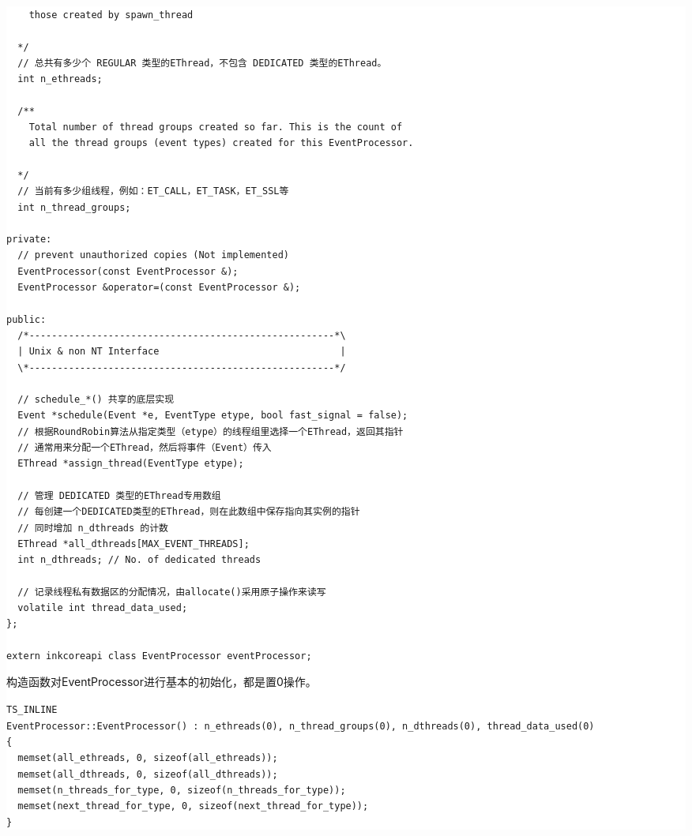 ```
    those created by spawn_thread

  */
  // 总共有多少个 REGULAR 类型的EThread，不包含 DEDICATED 类型的EThread。
  int n_ethreads;

  /**
    Total number of thread groups created so far. This is the count of
    all the thread groups (event types) created for this EventProcessor.

  */
  // 当前有多少组线程，例如：ET_CALL，ET_TASK，ET_SSL等
  int n_thread_groups;

private:
  // prevent unauthorized copies (Not implemented)
  EventProcessor(const EventProcessor &);
  EventProcessor &operator=(const EventProcessor &);

public:
  /*------------------------------------------------------*\
  | Unix & non NT Interface                                |
  \*------------------------------------------------------*/

  // schedule_*() 共享的底层实现
  Event *schedule(Event *e, EventType etype, bool fast_signal = false);
  // 根据RoundRobin算法从指定类型（etype）的线程组里选择一个EThread，返回其指针
  // 通常用来分配一个EThread，然后将事件（Event）传入
  EThread *assign_thread(EventType etype);

  // 管理 DEDICATED 类型的EThread专用数组
  // 每创建一个DEDICATED类型的EThread，则在此数组中保存指向其实例的指针
  // 同时增加 n_dthreads 的计数
  EThread *all_dthreads[MAX_EVENT_THREADS];
  int n_dthreads; // No. of dedicated threads

  // 记录线程私有数据区的分配情况，由allocate()采用原子操作来读写
  volatile int thread_data_used;
};

extern inkcoreapi class EventProcessor eventProcessor;
```

构造函数对EventProcessor进行基本的初始化，都是置0操作。

```
TS_INLINE
EventProcessor::EventProcessor() : n_ethreads(0), n_thread_groups(0), n_dthreads(0), thread_data_used(0)
{
  memset(all_ethreads, 0, sizeof(all_ethreads));
  memset(all_dthreads, 0, sizeof(all_dthreads));
  memset(n_threads_for_type, 0, sizeof(n_threads_for_type));
  memset(next_thread_for_type, 0, sizeof(next_thread_for_type));
}
```
